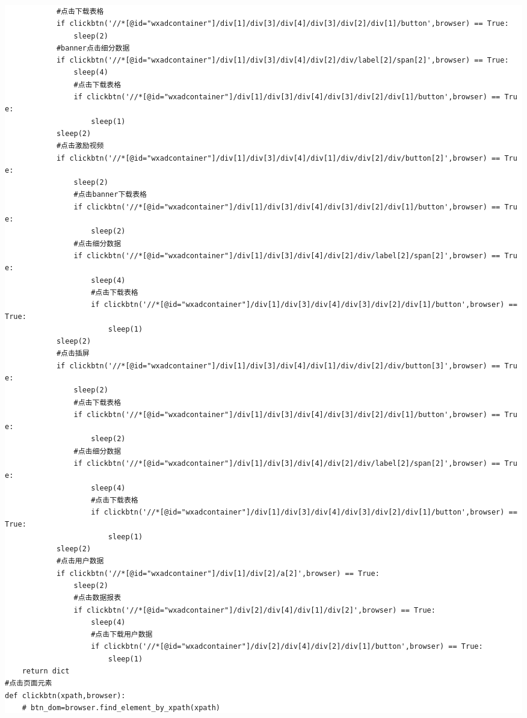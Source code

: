                 #点击下载表格
                if clickbtn('//*[@id="wxadcontainer"]/div[1]/div[3]/div[4]/div[3]/div[2]/div[1]/button',browser) == True:
                    sleep(2)
                #banner点击细分数据
                if clickbtn('//*[@id="wxadcontainer"]/div[1]/div[3]/div[4]/div[2]/div/label[2]/span[2]',browser) == True:
                    sleep(4)
                    #点击下载表格
                    if clickbtn('//*[@id="wxadcontainer"]/div[1]/div[3]/div[4]/div[3]/div[2]/div[1]/button',browser) == True:
                        sleep(1)
                sleep(2)
                #点击激励视频
                if clickbtn('//*[@id="wxadcontainer"]/div[1]/div[3]/div[4]/div[1]/div/div[2]/div/button[2]',browser) == True:
                    sleep(2)
                    #点击banner下载表格
                    if clickbtn('//*[@id="wxadcontainer"]/div[1]/div[3]/div[4]/div[3]/div[2]/div[1]/button',browser) == True:
                        sleep(2)
                    #点击细分数据
                    if clickbtn('//*[@id="wxadcontainer"]/div[1]/div[3]/div[4]/div[2]/div/label[2]/span[2]',browser) == True:
                        sleep(4)
                        #点击下载表格
                        if clickbtn('//*[@id="wxadcontainer"]/div[1]/div[3]/div[4]/div[3]/div[2]/div[1]/button',browser) == True:
                            sleep(1)
                sleep(2)
                #点击插屏
                if clickbtn('//*[@id="wxadcontainer"]/div[1]/div[3]/div[4]/div[1]/div/div[2]/div/button[3]',browser) == True:
                    sleep(2)
                    #点击下载表格
                    if clickbtn('//*[@id="wxadcontainer"]/div[1]/div[3]/div[4]/div[3]/div[2]/div[1]/button',browser) == True:
                        sleep(2)
                    #点击细分数据
                    if clickbtn('//*[@id="wxadcontainer"]/div[1]/div[3]/div[4]/div[2]/div/label[2]/span[2]',browser) == True:
                        sleep(4)
                        #点击下载表格
                        if clickbtn('//*[@id="wxadcontainer"]/div[1]/div[3]/div[4]/div[3]/div[2]/div[1]/button',browser) == True:
                            sleep(1)
                sleep(2)
                #点击用户数据
                if clickbtn('//*[@id="wxadcontainer"]/div[1]/div[2]/a[2]',browser) == True:
                    sleep(2)
                    #点击数据报表
                    if clickbtn('//*[@id="wxadcontainer"]/div[2]/div[4]/div[1]/div[2]',browser) == True:
                        sleep(4)
                        #点击下载用户数据
                        if clickbtn('//*[@id="wxadcontainer"]/div[2]/div[4]/div[2]/div[1]/button',browser) == True:
                            sleep(1)
        return dict
    #点击页面元素
    def clickbtn(xpath,browser):
        # btn_dom=browser.find_element_by_xpath(xpath)